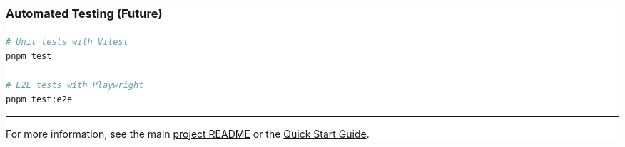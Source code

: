 ### Automated Testing (Future)
```bash
# Unit tests with Vitest
pnpm test

# E2E tests with Playwright
pnpm test:e2e
```

---

For more information, see the main [project README](../README.md) or the [Quick Start Guide](../QUICKSTART.md).
